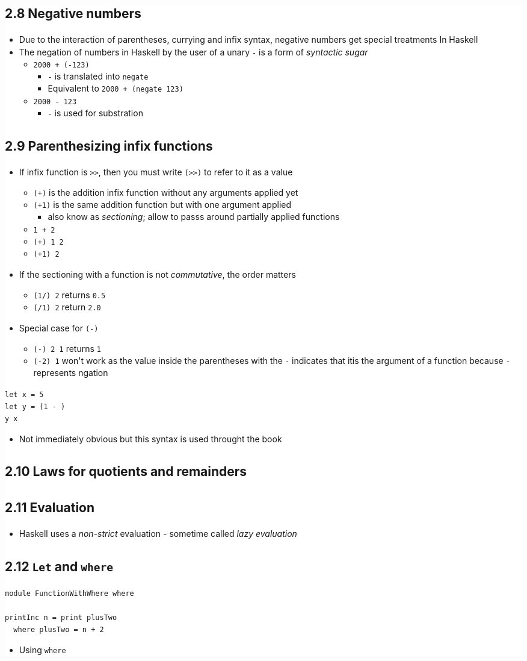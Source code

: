 ## 2.8 Negative numbers

* Due to the interaction of parentheses, currying and infix syntax, negative numbers get special treatments In Haskell
* The negation of numbers in Haskell by the user of a unary `-` is a form of *syntactic sugar*
    * `2000 + (-123)`
        * `-` is translated into `negate` 
        * Equivalent to `2000 + (negate 123)`
    * `2000 - 123`
        * `-` is used for substration

## 2.9 Parenthesizing infix functions

* If infix function is `>>`, then you must write `(>>)` to refer to it as a value
    * `(+)` is the addition infix function without any arguments applied yet
    * `(+1)` is the same addition function but with one argument applied
        * also know as *sectioning*; allow to passs around partially applied functions
    * `1 + 2`
    * `(+) 1 2`
    * `(+1) 2`

* If the sectioning with a function is not *commutative*, the order matters
    * `(1/) 2` returns `0.5`
    * `(/1) 2` return `2.0` 

* Special case for `(-)`
    * `(-) 2 1` returns `1`
    * `(-2) 1` won't work as the value inside the parentheses with the `-` indicates that itis the argument of a function because `-` represents ngation

```
let x = 5
let y = (1 - )
y x
```
* Not immediately obvious but this syntax is used throught the book

## 2.10 Laws for quotients and remainders

## 2.11 Evaluation

* Haskell uses a *non-strict* evaluation - sometime called *lazy evaluation*


## 2.12 `Let` and `where`

```
module FunctionWithWhere where

printInc n = print plusTwo
  where plusTwo = n + 2
```
* Using `where`
